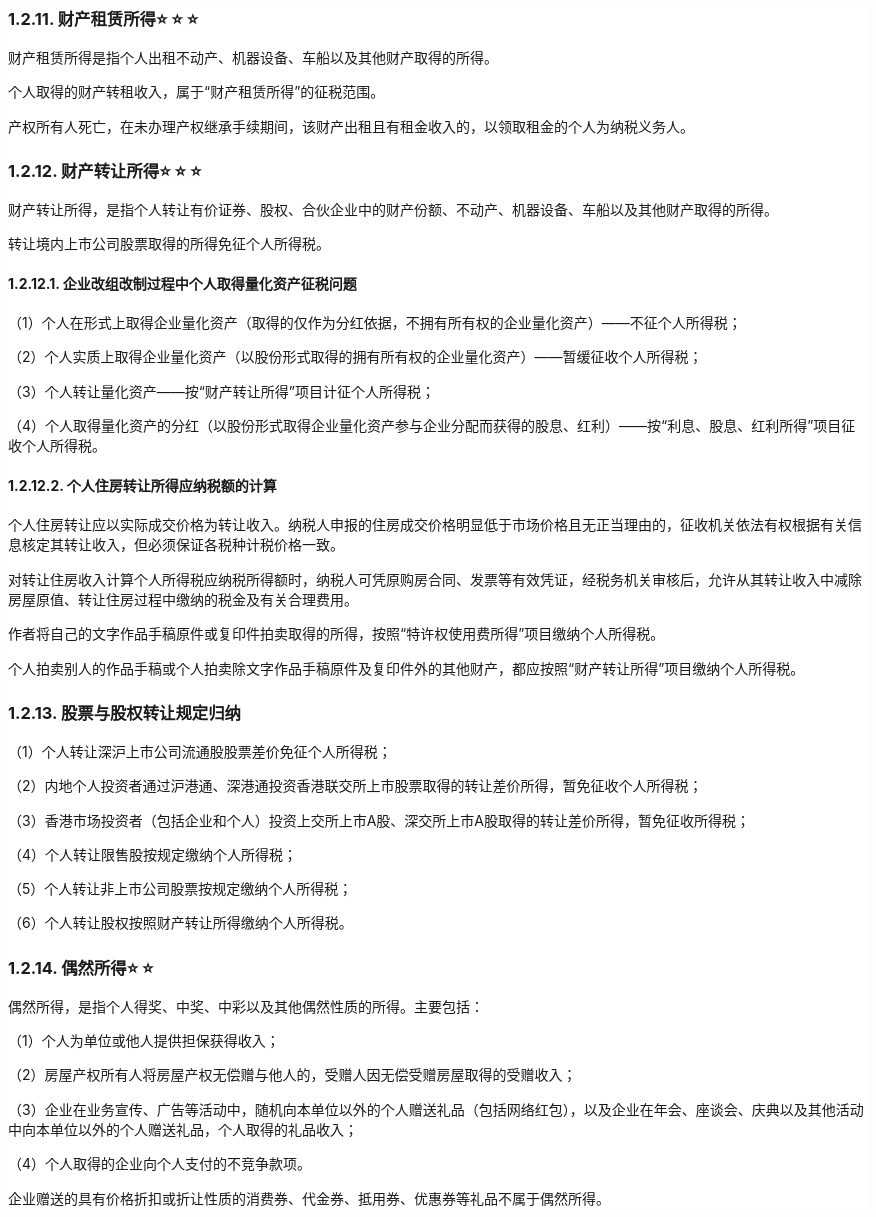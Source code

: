 ### 1.2.11. 财产租赁所得:star: :star: :star: 

财产租赁所得是指个人出租不动产、机器设备、车船以及其他财产取得的所得。

个人取得的财产转租收入，属于“财产租赁所得”的征税范围。

产权所有人死亡，在未办理产权继承手续期间，该财产出租且有租金收入的，以领取租金的个人为纳税义务人。

### 1.2.12. 财产转让所得:star: :star: :star: 

财产转让所得，是指个人转让有价证券、股权、合伙企业中的财产份额、不动产、机器设备、车船以及其他财产取得的所得。

转让境内上市公司股票取得的所得免征个人所得税。

#### 1.2.12.1. 企业改组改制过程中个人取得量化资产征税问题

（1）个人在形式上取得企业量化资产（取得的仅作为分红依据，不拥有所有权的企业量化资产）——不征个人所得税；

（2）个人实质上取得企业量化资产（以股份形式取得的拥有所有权的企业量化资产）——暂缓征收个人所得税；

（3）个人转让量化资产——按“财产转让所得”项目计征个人所得税；

（4）个人取得量化资产的分红（以股份形式取得企业量化资产参与企业分配而获得的股息、红利）——按“利息、股息、红利所得”项目征收个人所得税。

#### 1.2.12.2. 个人住房转让所得应纳税额的计算

个人住房转让应以实际成交价格为转让收入。纳税人申报的住房成交价格明显低于市场价格且无正当理由的，征收机关依法有权根据有关信息核定其转让收入，但必须保证各税种计税价格一致。

对转让住房收入计算个人所得税应纳税所得额时，纳税人可凭原购房合同、发票等有效凭证，经税务机关审核后，允许从其转让收入中减除房屋原值、转让住房过程中缴纳的税金及有关合理费用。

作者将自己的文字作品手稿原件或复印件拍卖取得的所得，按照“特许权使用费所得”项目缴纳个人所得税。

个人拍卖别人的作品手稿或个人拍卖除文字作品手稿原件及复印件外的其他财产，都应按照“财产转让所得”项目缴纳个人所得税。

### 1.2.13. 股票与股权转让规定归纳

（1）个人转让深沪上市公司流通股股票差价免征个人所得税；

（2）内地个人投资者通过沪港通、深港通投资香港联交所上市股票取得的转让差价所得，暂免征收个人所得税；

（3）香港市场投资者（包括企业和个人）投资上交所上市A股、深交所上市A股取得的转让差价所得，暂免征收所得税；

（4）个人转让限售股按规定缴纳个人所得税；

（5）个人转让非上市公司股票按规定缴纳个人所得税；

（6）个人转让股权按照财产转让所得缴纳个人所得税。

### 1.2.14. 偶然所得:star: :star: 

偶然所得，是指个人得奖、中奖、中彩以及其他偶然性质的所得。主要包括：

（1）个人为单位或他人提供担保获得收入；

（2）房屋产权所有人将房屋产权无偿赠与他人的，受赠人因无偿受赠房屋取得的受赠收入；

（3）企业在业务宣传、广告等活动中，随机向本单位以外的个人赠送礼品（包括网络红包），以及企业在年会、座谈会、庆典以及其他活动中向本单位以外的个人赠送礼品，个人取得的礼品收入；

（4）个人取得的企业向个人支付的不竞争款项。

企业赠送的具有价格折扣或折让性质的消费券、代金券、抵用券、优惠券等礼品不属于偶然所得。
